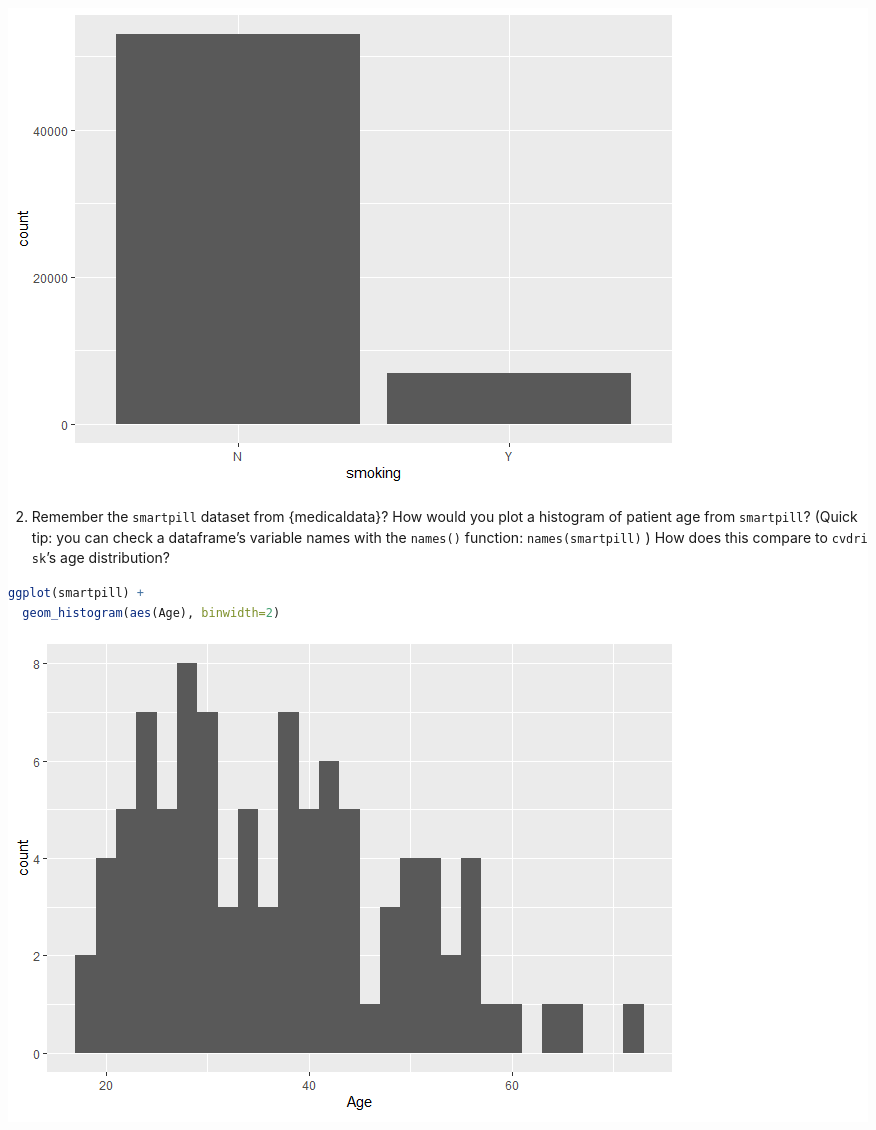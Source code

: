 ![](session_3-filled_files/figure-gfm/unnamed-chunk-7-1.png)

2.  Remember the `smartpill` dataset from {medicaldata}? How would you
    plot a histogram of patient age from `smartpill`? (Quick tip: you
    can check a dataframe’s variable names with the `names()` function:
    `names(smartpill)` ) How does this compare to `cvdrisk`’s age
    distribution?

``` r
ggplot(smartpill) +
  geom_histogram(aes(Age), binwidth=2)
```

![](session_3-filled_files/figure-gfm/unnamed-chunk-8-1.png)
